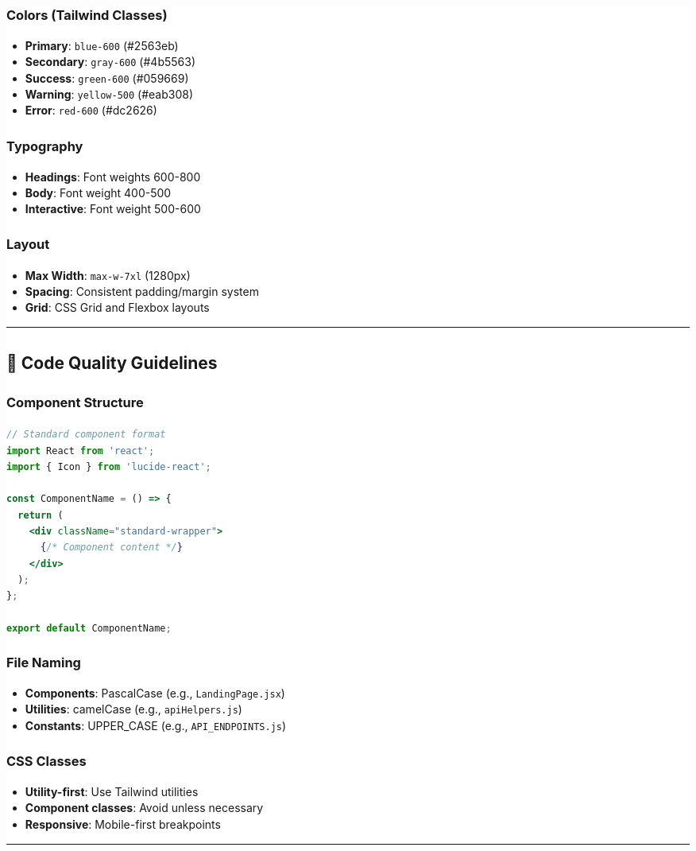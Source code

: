 ### Colors (Tailwind Classes)
- **Primary**: `blue-600` (#2563eb)
- **Secondary**: `gray-600` (#4b5563)
- **Success**: `green-600` (#059669)
- **Warning**: `yellow-500` (#eab308)
- **Error**: `red-600` (#dc2626)

### Typography
- **Headings**: Font weights 600-800
- **Body**: Font weight 400-500
- **Interactive**: Font weight 500-600

### Layout
- **Max Width**: `max-w-7xl` (1280px)
- **Spacing**: Consistent padding/margin system
- **Grid**: CSS Grid and Flexbox layouts

---

## 📝 Code Quality Guidelines

### Component Structure
```jsx
// Standard component format
import React from 'react';
import { Icon } from 'lucide-react';

const ComponentName = () => {
  return (
    <div className="standard-wrapper">
      {/* Component content */}
    </div>
  );
};

export default ComponentName;
```

### File Naming
- **Components**: PascalCase (e.g., `LandingPage.jsx`)
- **Utilities**: camelCase (e.g., `apiHelpers.js`)
- **Constants**: UPPER_CASE (e.g., `API_ENDPOINTS.js`)

### CSS Classes
- **Utility-first**: Use Tailwind utilities
- **Component classes**: Avoid unless necessary
- **Responsive**: Mobile-first breakpoints

---
